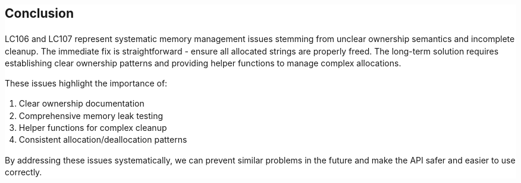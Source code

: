 ## Conclusion

LC106 and LC107 represent systematic memory management issues stemming from unclear ownership semantics and incomplete cleanup. The immediate fix is straightforward - ensure all allocated strings are properly freed. The long-term solution requires establishing clear ownership patterns and providing helper functions to manage complex allocations.

These issues highlight the importance of:
1. Clear ownership documentation
2. Comprehensive memory leak testing  
3. Helper functions for complex cleanup
4. Consistent allocation/deallocation patterns

By addressing these issues systematically, we can prevent similar problems in the future and make the API safer and easier to use correctly.